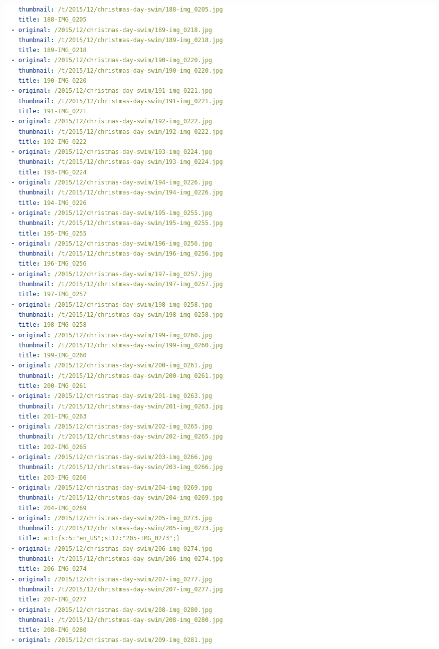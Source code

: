 ```yaml
    thumbnail: /t/2015/12/christmas-day-swim/188-img_0205.jpg
    title: 188-IMG_0205
  - original: /2015/12/christmas-day-swim/189-img_0218.jpg
    thumbnail: /t/2015/12/christmas-day-swim/189-img_0218.jpg
    title: 189-IMG_0218
  - original: /2015/12/christmas-day-swim/190-img_0220.jpg
    thumbnail: /t/2015/12/christmas-day-swim/190-img_0220.jpg
    title: 190-IMG_0220
  - original: /2015/12/christmas-day-swim/191-img_0221.jpg
    thumbnail: /t/2015/12/christmas-day-swim/191-img_0221.jpg
    title: 191-IMG_0221
  - original: /2015/12/christmas-day-swim/192-img_0222.jpg
    thumbnail: /t/2015/12/christmas-day-swim/192-img_0222.jpg
    title: 192-IMG_0222
  - original: /2015/12/christmas-day-swim/193-img_0224.jpg
    thumbnail: /t/2015/12/christmas-day-swim/193-img_0224.jpg
    title: 193-IMG_0224
  - original: /2015/12/christmas-day-swim/194-img_0226.jpg
    thumbnail: /t/2015/12/christmas-day-swim/194-img_0226.jpg
    title: 194-IMG_0226
  - original: /2015/12/christmas-day-swim/195-img_0255.jpg
    thumbnail: /t/2015/12/christmas-day-swim/195-img_0255.jpg
    title: 195-IMG_0255
  - original: /2015/12/christmas-day-swim/196-img_0256.jpg
    thumbnail: /t/2015/12/christmas-day-swim/196-img_0256.jpg
    title: 196-IMG_0256
  - original: /2015/12/christmas-day-swim/197-img_0257.jpg
    thumbnail: /t/2015/12/christmas-day-swim/197-img_0257.jpg
    title: 197-IMG_0257
  - original: /2015/12/christmas-day-swim/198-img_0258.jpg
    thumbnail: /t/2015/12/christmas-day-swim/198-img_0258.jpg
    title: 198-IMG_0258
  - original: /2015/12/christmas-day-swim/199-img_0260.jpg
    thumbnail: /t/2015/12/christmas-day-swim/199-img_0260.jpg
    title: 199-IMG_0260
  - original: /2015/12/christmas-day-swim/200-img_0261.jpg
    thumbnail: /t/2015/12/christmas-day-swim/200-img_0261.jpg
    title: 200-IMG_0261
  - original: /2015/12/christmas-day-swim/201-img_0263.jpg
    thumbnail: /t/2015/12/christmas-day-swim/201-img_0263.jpg
    title: 201-IMG_0263
  - original: /2015/12/christmas-day-swim/202-img_0265.jpg
    thumbnail: /t/2015/12/christmas-day-swim/202-img_0265.jpg
    title: 202-IMG_0265
  - original: /2015/12/christmas-day-swim/203-img_0266.jpg
    thumbnail: /t/2015/12/christmas-day-swim/203-img_0266.jpg
    title: 203-IMG_0266
  - original: /2015/12/christmas-day-swim/204-img_0269.jpg
    thumbnail: /t/2015/12/christmas-day-swim/204-img_0269.jpg
    title: 204-IMG_0269
  - original: /2015/12/christmas-day-swim/205-img_0273.jpg
    thumbnail: /t/2015/12/christmas-day-swim/205-img_0273.jpg
    title: a:1:{s:5:"en_US";s:12:"205-IMG_0273";}
  - original: /2015/12/christmas-day-swim/206-img_0274.jpg
    thumbnail: /t/2015/12/christmas-day-swim/206-img_0274.jpg
    title: 206-IMG_0274
  - original: /2015/12/christmas-day-swim/207-img_0277.jpg
    thumbnail: /t/2015/12/christmas-day-swim/207-img_0277.jpg
    title: 207-IMG_0277
  - original: /2015/12/christmas-day-swim/208-img_0280.jpg
    thumbnail: /t/2015/12/christmas-day-swim/208-img_0280.jpg
    title: 208-IMG_0280
  - original: /2015/12/christmas-day-swim/209-img_0281.jpg
```